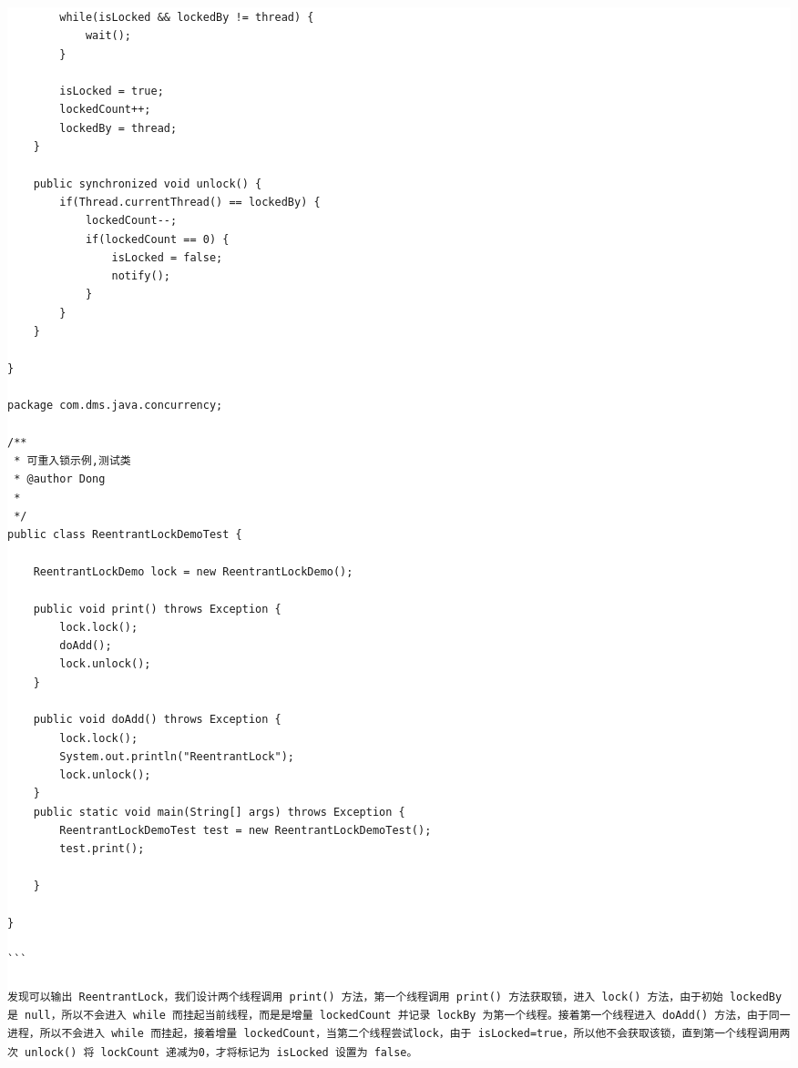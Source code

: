     		while(isLocked && lockedBy != thread) {
    			wait();
    		}
    		
    		isLocked = true;
    		lockedCount++;
    		lockedBy = thread;
    	}
    	
    	public synchronized void unlock() {
    		if(Thread.currentThread() == lockedBy) {
    			lockedCount--;
    			if(lockedCount == 0) {
    				isLocked = false;
    				notify();
    			}
    		}
    	}
    			
    }
    
    package com.dms.java.concurrency;
    
    /**
     * 可重入锁示例,测试类
     * @author Dong
     *
     */
    public class ReentrantLockDemoTest {
    
    	ReentrantLockDemo lock = new ReentrantLockDemo();
    	
    	public void print() throws Exception {
    		lock.lock();
    		doAdd();
    		lock.unlock();
    	}
    	
    	public void doAdd() throws Exception {
    		lock.lock();
    		System.out.println("ReentrantLock");
    		lock.unlock();
    	}
    	public static void main(String[] args) throws Exception {
    		ReentrantLockDemoTest test = new ReentrantLockDemoTest();
    		test.print();
    
    	}
    
    }
    
    ```

    发现可以输出 ReentrantLock，我们设计两个线程调用 print() 方法，第一个线程调用 print() 方法获取锁，进入 lock() 方法，由于初始 lockedBy 是 null，所以不会进入 while 而挂起当前线程，而是是增量 lockedCount 并记录 lockBy 为第一个线程。接着第一个线程进入 doAdd() 方法，由于同一进程，所以不会进入 while 而挂起，接着增量 lockedCount，当第二个线程尝试lock，由于 isLocked=true，所以他不会获取该锁，直到第一个线程调用两次 unlock() 将 lockCount 递减为0，才将标记为 isLocked 设置为 false。
